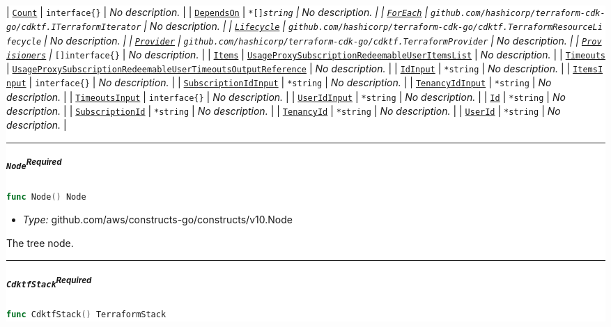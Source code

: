 | <code><a href="#rhizo-co-terraform-provider-oci.usageProxySubscriptionRedeemableUser.UsageProxySubscriptionRedeemableUser.property.count">Count</a></code> | <code>interface{}</code> | *No description.* |
| <code><a href="#rhizo-co-terraform-provider-oci.usageProxySubscriptionRedeemableUser.UsageProxySubscriptionRedeemableUser.property.dependsOn">DependsOn</a></code> | <code>*[]*string</code> | *No description.* |
| <code><a href="#rhizo-co-terraform-provider-oci.usageProxySubscriptionRedeemableUser.UsageProxySubscriptionRedeemableUser.property.forEach">ForEach</a></code> | <code>github.com/hashicorp/terraform-cdk-go/cdktf.ITerraformIterator</code> | *No description.* |
| <code><a href="#rhizo-co-terraform-provider-oci.usageProxySubscriptionRedeemableUser.UsageProxySubscriptionRedeemableUser.property.lifecycle">Lifecycle</a></code> | <code>github.com/hashicorp/terraform-cdk-go/cdktf.TerraformResourceLifecycle</code> | *No description.* |
| <code><a href="#rhizo-co-terraform-provider-oci.usageProxySubscriptionRedeemableUser.UsageProxySubscriptionRedeemableUser.property.provider">Provider</a></code> | <code>github.com/hashicorp/terraform-cdk-go/cdktf.TerraformProvider</code> | *No description.* |
| <code><a href="#rhizo-co-terraform-provider-oci.usageProxySubscriptionRedeemableUser.UsageProxySubscriptionRedeemableUser.property.provisioners">Provisioners</a></code> | <code>*[]interface{}</code> | *No description.* |
| <code><a href="#rhizo-co-terraform-provider-oci.usageProxySubscriptionRedeemableUser.UsageProxySubscriptionRedeemableUser.property.items">Items</a></code> | <code><a href="#rhizo-co-terraform-provider-oci.usageProxySubscriptionRedeemableUser.UsageProxySubscriptionRedeemableUserItemsList">UsageProxySubscriptionRedeemableUserItemsList</a></code> | *No description.* |
| <code><a href="#rhizo-co-terraform-provider-oci.usageProxySubscriptionRedeemableUser.UsageProxySubscriptionRedeemableUser.property.timeouts">Timeouts</a></code> | <code><a href="#rhizo-co-terraform-provider-oci.usageProxySubscriptionRedeemableUser.UsageProxySubscriptionRedeemableUserTimeoutsOutputReference">UsageProxySubscriptionRedeemableUserTimeoutsOutputReference</a></code> | *No description.* |
| <code><a href="#rhizo-co-terraform-provider-oci.usageProxySubscriptionRedeemableUser.UsageProxySubscriptionRedeemableUser.property.idInput">IdInput</a></code> | <code>*string</code> | *No description.* |
| <code><a href="#rhizo-co-terraform-provider-oci.usageProxySubscriptionRedeemableUser.UsageProxySubscriptionRedeemableUser.property.itemsInput">ItemsInput</a></code> | <code>interface{}</code> | *No description.* |
| <code><a href="#rhizo-co-terraform-provider-oci.usageProxySubscriptionRedeemableUser.UsageProxySubscriptionRedeemableUser.property.subscriptionIdInput">SubscriptionIdInput</a></code> | <code>*string</code> | *No description.* |
| <code><a href="#rhizo-co-terraform-provider-oci.usageProxySubscriptionRedeemableUser.UsageProxySubscriptionRedeemableUser.property.tenancyIdInput">TenancyIdInput</a></code> | <code>*string</code> | *No description.* |
| <code><a href="#rhizo-co-terraform-provider-oci.usageProxySubscriptionRedeemableUser.UsageProxySubscriptionRedeemableUser.property.timeoutsInput">TimeoutsInput</a></code> | <code>interface{}</code> | *No description.* |
| <code><a href="#rhizo-co-terraform-provider-oci.usageProxySubscriptionRedeemableUser.UsageProxySubscriptionRedeemableUser.property.userIdInput">UserIdInput</a></code> | <code>*string</code> | *No description.* |
| <code><a href="#rhizo-co-terraform-provider-oci.usageProxySubscriptionRedeemableUser.UsageProxySubscriptionRedeemableUser.property.id">Id</a></code> | <code>*string</code> | *No description.* |
| <code><a href="#rhizo-co-terraform-provider-oci.usageProxySubscriptionRedeemableUser.UsageProxySubscriptionRedeemableUser.property.subscriptionId">SubscriptionId</a></code> | <code>*string</code> | *No description.* |
| <code><a href="#rhizo-co-terraform-provider-oci.usageProxySubscriptionRedeemableUser.UsageProxySubscriptionRedeemableUser.property.tenancyId">TenancyId</a></code> | <code>*string</code> | *No description.* |
| <code><a href="#rhizo-co-terraform-provider-oci.usageProxySubscriptionRedeemableUser.UsageProxySubscriptionRedeemableUser.property.userId">UserId</a></code> | <code>*string</code> | *No description.* |

---

##### `Node`<sup>Required</sup> <a name="Node" id="rhizo-co-terraform-provider-oci.usageProxySubscriptionRedeemableUser.UsageProxySubscriptionRedeemableUser.property.node"></a>

```go
func Node() Node
```

- *Type:* github.com/aws/constructs-go/constructs/v10.Node

The tree node.

---

##### `CdktfStack`<sup>Required</sup> <a name="CdktfStack" id="rhizo-co-terraform-provider-oci.usageProxySubscriptionRedeemableUser.UsageProxySubscriptionRedeemableUser.property.cdktfStack"></a>

```go
func CdktfStack() TerraformStack
```
